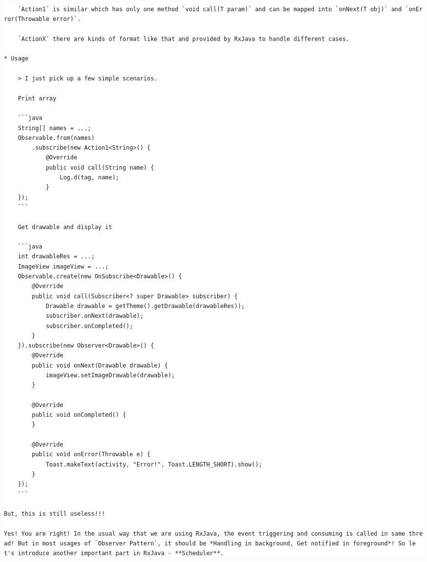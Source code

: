         `Action1` is similar which has only one method `void call(T param)` and can be mapped into `onNext(T obj)` and `onError(Throwable error)`.
            
        `ActionX` there are kinds of format like that and provided by RxJava to handle different cases.
        
    * Usage
    
        > I just pick up a few simple scenarios.
    
        Print array
            
        ```java
        String[] names = ...;
        Observable.from(names)
            .subscribe(new Action1<String>() {
                @Override
                public void call(String name) {
                    Log.d(tag, name);
                }
        });
        ```
            
        Get drawable and display it
            
        ```java
        int drawableRes = ...;
        ImageView imageView = ...;
        Observable.create(new OnSubscribe<Drawable>() {
            @Override
            public void call(Subscriber<? super Drawable> subscriber) {
                Drawable drawable = getTheme().getDrawable(drawableRes));
                subscriber.onNext(drawable);
                subscriber.onCompleted();
            }
        }).subscribe(new Observer<Drawable>() {
            @Override
            public void onNext(Drawable drawable) {
                imageView.setImageDrawable(drawable);
            }
            
            @Override
            public void onCompleted() {
            }
            
            @Override
            public void onError(Throwable e) {
                Toast.makeText(activity, "Error!", Toast.LENGTH_SHORT).show();
            }
        });
        ```
    
    But, this is still useless!!!
    
    Yes! You are right! In the usual way that we are using RxJava, the event triggering and consuming is called in same thread! But in most usages of `Observer Pattern`, it should be *Handling in background, Get notified in foreground*! So let's introduce another important part in RxJava - **Scheduler**.
    